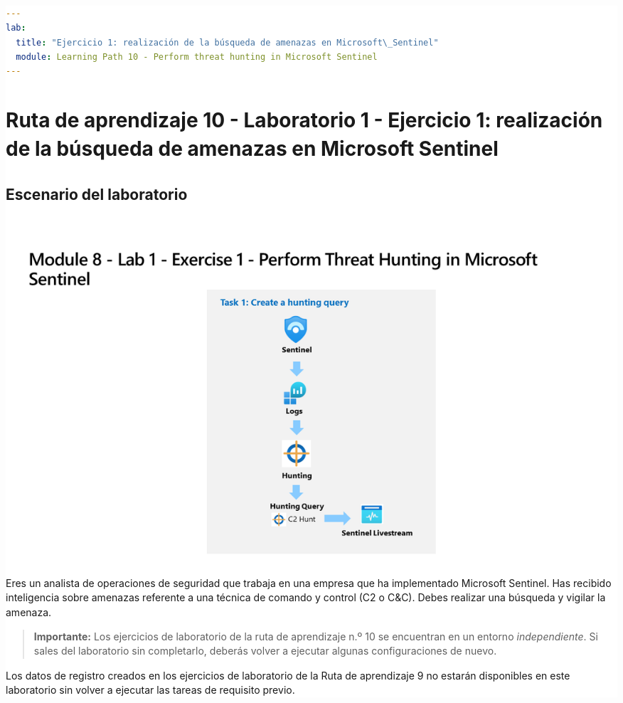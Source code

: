 ```yaml
---
lab:
  title: "Ejercicio 1: realización de la búsqueda de amenazas en Microsoft\_Sentinel"
  module: Learning Path 10 - Perform threat hunting in Microsoft Sentinel
---
```


# Ruta de aprendizaje 10 - Laboratorio 1 - Ejercicio 1: realización de la búsqueda de amenazas en Microsoft Sentinel

## Escenario del laboratorio

![Introducción al laboratorio.](../Media/SC-200-Lab_Diagrams_Mod8_L1_Ex1.png)

Eres un analista de operaciones de seguridad que trabaja en una empresa que ha implementado Microsoft Sentinel. Has recibido inteligencia sobre amenazas referente a una técnica de comando y control (C2 o C&C). Debes realizar una búsqueda y vigilar la amenaza.

>**Importante:** Los ejercicios de laboratorio de la ruta de aprendizaje n.º 10 se encuentran en un entorno *independiente*. Si sales del laboratorio sin completarlo, deberás volver a ejecutar algunas configuraciones de nuevo.

Los datos de registro creados en los ejercicios de laboratorio de la Ruta de aprendizaje 9 no estarán disponibles en este laboratorio sin volver a ejecutar las tareas de requisito previo.

